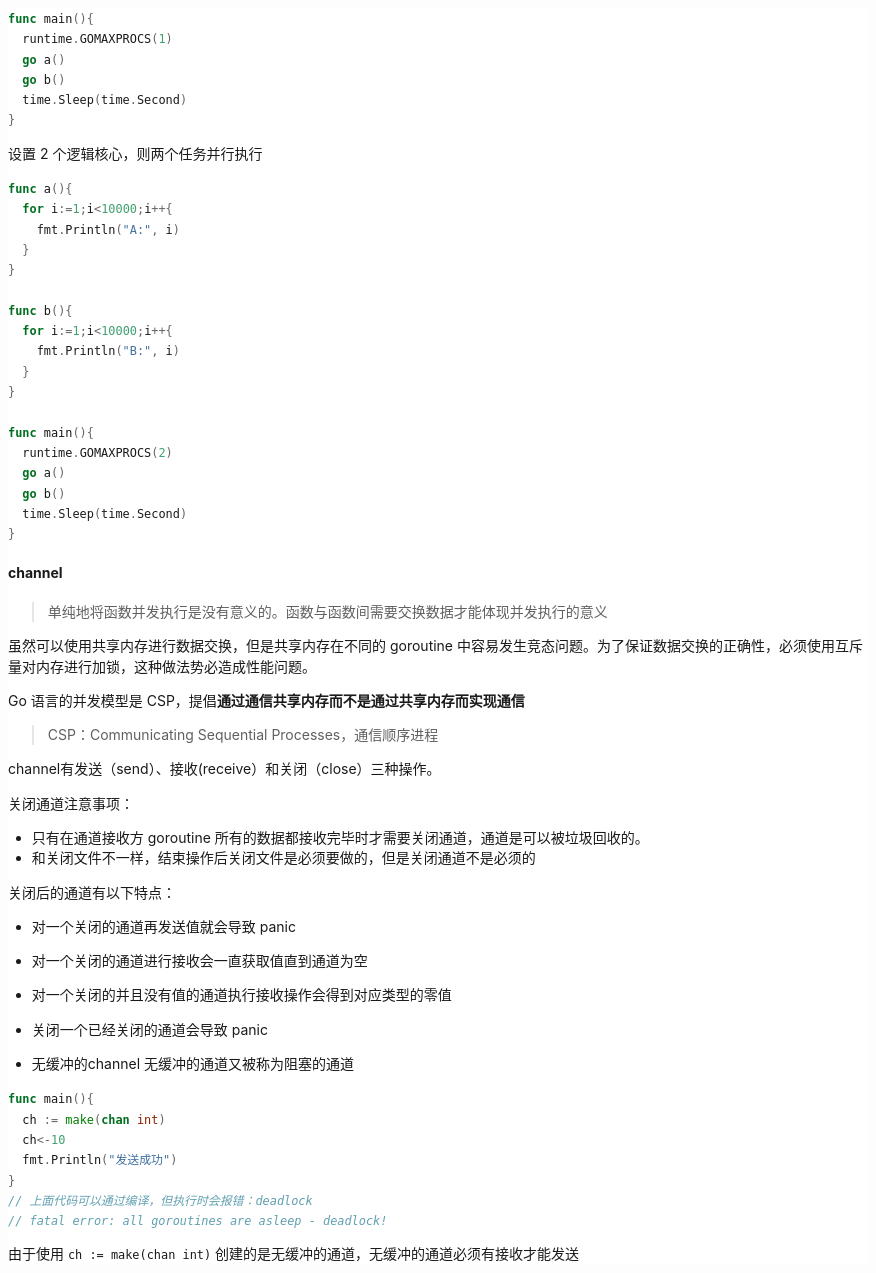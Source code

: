 ```go
func main(){
  runtime.GOMAXPROCS(1)
  go a()
  go b()
  time.Sleep(time.Second)
}
```
设置 2 个逻辑核心，则两个任务并行执行
```go
func a(){
  for i:=1;i<10000;i++{
    fmt.Println("A:", i)
  }
}

func b(){
  for i:=1;i<10000;i++{
    fmt.Println("B:", i)
  }
}

func main(){
  runtime.GOMAXPROCS(2)
  go a()
  go b()
  time.Sleep(time.Second)
}
```

#### channel
> 单纯地将函数并发执行是没有意义的。函数与函数间需要交换数据才能体现并发执行的意义

虽然可以使用共享内存进行数据交换，但是共享内存在不同的 goroutine 中容易发生竞态问题。为了保证数据交换的正确性，必须使用互斥量对内存进行加锁，这种做法势必造成性能问题。

Go 语言的并发模型是 CSP，提倡**通过通信共享内存而不是通过共享内存而实现通信**
> CSP：Communicating Sequential Processes，通信顺序进程

channel有发送（send）、接收(receive）和关闭（close）三种操作。

关闭通道注意事项：
- 只有在通道接收方 goroutine 所有的数据都接收完毕时才需要关闭通道，通道是可以被垃圾回收的。
- 和关闭文件不一样，结束操作后关闭文件是必须要做的，但是关闭通道不是必须的

关闭后的通道有以下特点：
- 对一个关闭的通道再发送值就会导致 panic
- 对一个关闭的通道进行接收会一直获取值直到通道为空
- 对一个关闭的并且没有值的通道执行接收操作会得到对应类型的零值
- 关闭一个已经关闭的通道会导致 panic

- 无缓冲的channel
无缓冲的通道又被称为阻塞的通道
```go
func main(){
  ch := make(chan int)
  ch<-10
  fmt.Println("发送成功")
}
// 上面代码可以通过编译，但执行时会报错：deadlock
// fatal error: all goroutines are asleep - deadlock!
```
由于使用 `ch := make(chan int)` 创建的是无缓冲的通道，无缓冲的通道必须有接收才能发送
